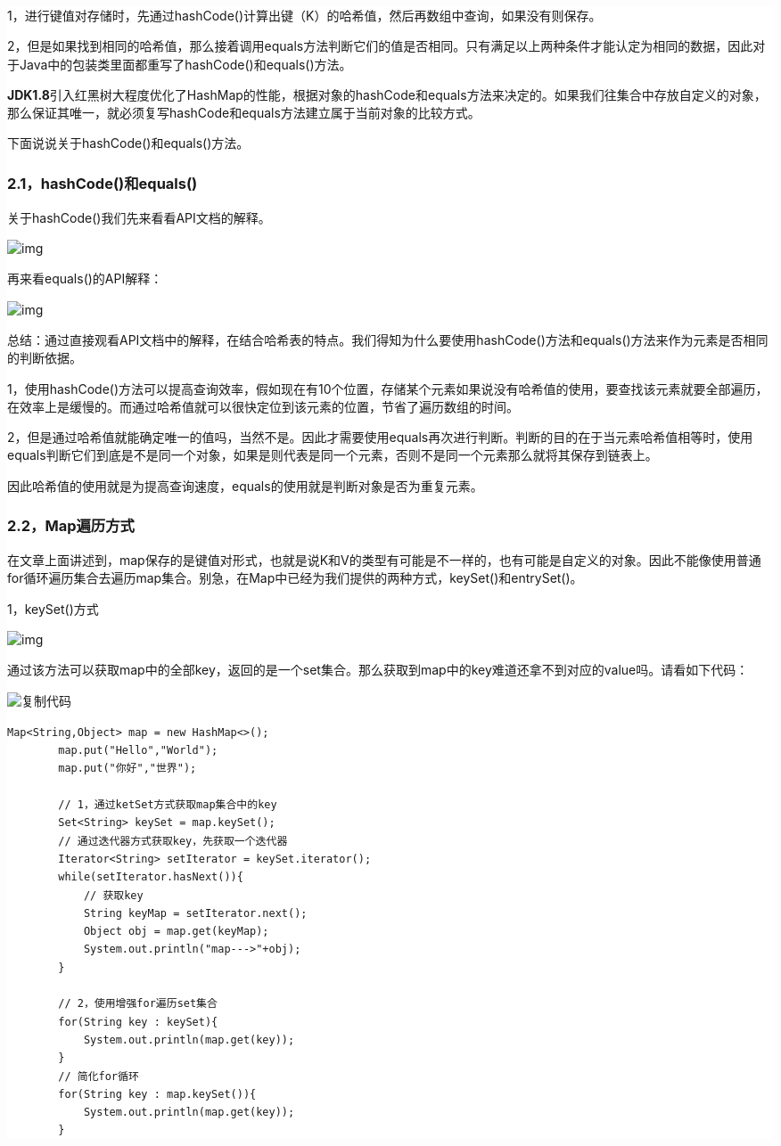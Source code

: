  1，进行键值对存储时，先通过hashCode()计算出键（K）的哈希值，然后再数组中查询，如果没有则保存。

 2，但是如果找到相同的哈希值，那么接着调用equals方法判断它们的值是否相同。只有满足以上两种条件才能认定为相同的数据，因此对于Java中的包装类里面都重写了hashCode()和equals()方法。

 **JDK1.8**引入红黑树大程度优化了HashMap的性能，根据对象的hashCode和equals方法来决定的。如果我们往集合中存放自定义的对象，那么保证其唯一，就必须复写hashCode和equals方法建立属于当前对象的比较方式。

 下面说说关于hashCode()和equals()方法。

### 2.1，hashCode()和equals()

 关于hashCode()我们先来看看API文档的解释。

![img](https://img2018.cnblogs.com/blog/1655301/201909/1655301-20190908150847633-595211233.png)

 再来看equals()的API解释：

 ![img](https://img2018.cnblogs.com/blog/1655301/201909/1655301-20190908150859027-2076951776.png)

 总结：通过直接观看API文档中的解释，在结合哈希表的特点。我们得知为什么要使用hashCode()方法和equals()方法来作为元素是否相同的判断依据。

 1，使用hashCode()方法可以提高查询效率，假如现在有10个位置，存储某个元素如果说没有哈希值的使用，要查找该元素就要全部遍历，在效率上是缓慢的。而通过哈希值就可以很快定位到该元素的位置，节省了遍历数组的时间。

 2，但是通过哈希值就能确定唯一的值吗，当然不是。因此才需要使用equals再次进行判断。判断的目的在于当元素哈希值相等时，使用equals判断它们到底是不是同一个对象，如果是则代表是同一个元素，否则不是同一个元素那么就将其保存到链表上。

 因此哈希值的使用就是为提高查询速度，equals的使用就是判断对象是否为重复元素。

### 2.2，Map遍历方式

 在文章上面讲述到，map保存的是键值对形式，也就是说K和V的类型有可能是不一样的，也有可能是自定义的对象。因此不能像使用普通for循环遍历集合去遍历map集合。别急，在Map中已经为我们提供的两种方式，keySet()和entrySet()。

 1，keySet()方式

![img](https://img2018.cnblogs.com/blog/1655301/201909/1655301-20190908150913162-1749626620.png)

 通过该方法可以获取map中的全部key，返回的是一个set集合。那么获取到map中的key难道还拿不到对应的value吗。请看如下代码：

![复制代码](https://common.cnblogs.com/images/copycode.gif)

```
Map<String,Object> map = new HashMap<>();
        map.put("Hello","World");
        map.put("你好","世界");

        // 1，通过ketSet方式获取map集合中的key
        Set<String> keySet = map.keySet();
        // 通过迭代器方式获取key，先获取一个迭代器
        Iterator<String> setIterator = keySet.iterator();
        while(setIterator.hasNext()){
            // 获取key
            String keyMap = setIterator.next();
            Object obj = map.get(keyMap);
            System.out.println("map--->"+obj);
        }

        // 2，使用增强for遍历set集合
        for(String key : keySet){
            System.out.println(map.get(key));
        }
        // 简化for循环
        for(String key : map.keySet()){
            System.out.println(map.get(key));
        }
```
